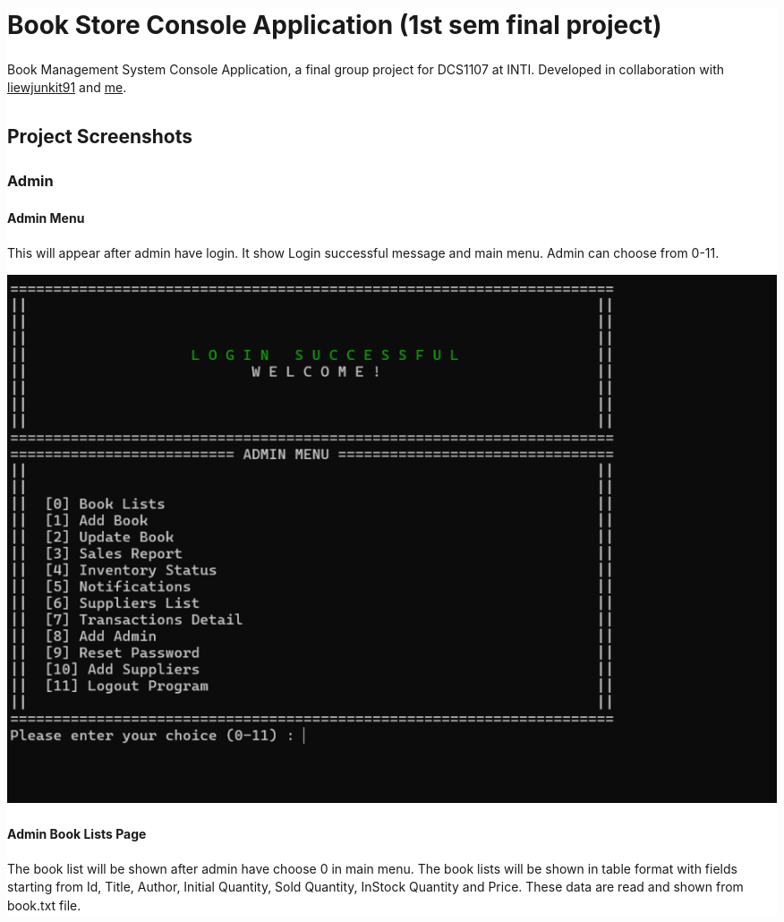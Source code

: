 # Book Store Console Application (1st sem final project)

Book Management System Console Application, a final group project for DCS1107 at INTI. Developed in collaboration with [liewjunkit91](https://github.com/liewjunkit91) and [me](https://github.com/LinThitHtwe).

## Project Screenshots

### Admin

#### Admin Menu

This will appear after admin have login. It show Login successful message and main menu. Admin can choose from 0-11.

![Admin Menu](/docs/admin/Admin_Menu.png)

#### Admin Book Lists Page

The book list will be shown after admin have choose 0 in main menu. The book lists will be shown in table format with fields starting from
Id, Title, Author, Initial Quantity, Sold Quantity, InStock Quantity and Price. These data are read and shown from book.txt file.
